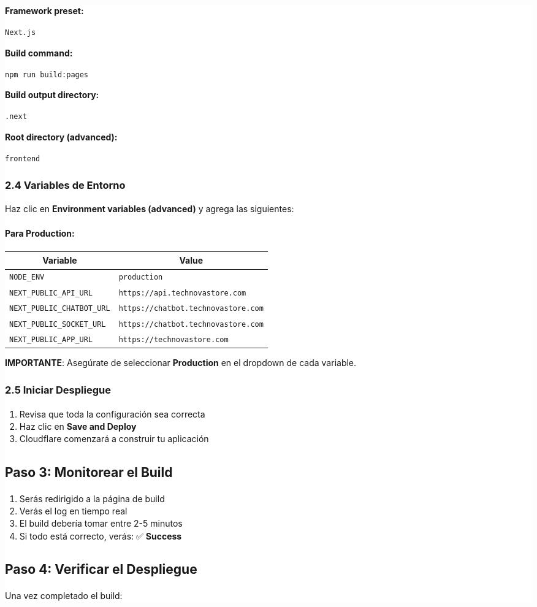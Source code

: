 **Framework preset:**
```
Next.js
```

**Build command:**
```
npm run build:pages
```

**Build output directory:**
```
.next
```

**Root directory (advanced):**
```
frontend
```

### 2.4 Variables de Entorno

Haz clic en **Environment variables (advanced)** y agrega las siguientes:

#### Para Production:

| Variable | Value |
|----------|-------|
| `NODE_ENV` | `production` |
| `NEXT_PUBLIC_API_URL` | `https://api.technovastore.com` |
| `NEXT_PUBLIC_CHATBOT_URL` | `https://chatbot.technovastore.com` |
| `NEXT_PUBLIC_SOCKET_URL` | `https://chatbot.technovastore.com` |
| `NEXT_PUBLIC_APP_URL` | `https://technovastore.com` |

**IMPORTANTE**: Asegúrate de seleccionar **Production** en el dropdown de cada variable.

### 2.5 Iniciar Despliegue

1. Revisa que toda la configuración sea correcta
2. Haz clic en **Save and Deploy**
3. Cloudflare comenzará a construir tu aplicación

## Paso 3: Monitorear el Build

1. Serás redirigido a la página de build
2. Verás el log en tiempo real
3. El build debería tomar entre 2-5 minutos
4. Si todo está correcto, verás: ✅ **Success**

## Paso 4: Verificar el Despliegue

Una vez completado el build:
